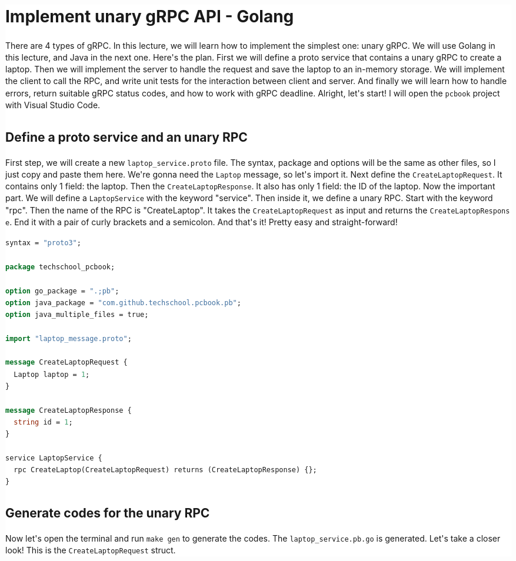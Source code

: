 # Implement unary gRPC API - Golang
There are 4 types of gRPC. In this lecture, we will learn how to implement 
the simplest one: unary gRPC. We will use Golang in this lecture, and Java in
the next one. Here's the plan. First we will define a proto service that 
contains a unary gRPC to create a laptop. Then we will implement the server to
handle the request and save the laptop to an in-memory storage. We will 
implement the client to call the RPC, and write unit tests for the interaction 
between client and server. And finally we will learn how to handle errors, 
return suitable gRPC status codes, and how to work with gRPC deadline.
Alright, let's start! I will open the `pcbook` project with Visual Studio Code.

## Define a proto service and an unary RPC
First step, we will create a new `laptop_service.proto` file. The syntax, 
package and options will be the same as other files, so I just copy and paste 
them here. We're gonna need the `Laptop` message, so let's import it. Next 
define the `CreateLaptopRequest`. It contains only 1 field: the laptop. Then 
the `CreateLaptopResponse`. It also has only 1 field: the ID of the laptop. Now
the important part. We will define a `LaptopService` with the keyword 
"service". Then inside it, we define a unary RPC. Start with the keyword 
"rpc". Then the name of the RPC is "CreateLaptop". It takes the 
`CreateLaptopRequest` as input and returns the `CreateLaptopResponse`. End it 
with a pair of curly brackets and a semicolon. And that's it! Pretty easy and 
straight-forward!

```protobuf
syntax = "proto3";

package techschool_pcbook;

option go_package = ".;pb";
option java_package = "com.github.techschool.pcbook.pb";
option java_multiple_files = true;

import "laptop_message.proto";

message CreateLaptopRequest {
  Laptop laptop = 1;
}

message CreateLaptopResponse {
  string id = 1;
}

service LaptopService {
  rpc CreateLaptop(CreateLaptopRequest) returns (CreateLaptopResponse) {};
}
```

## Generate codes for the unary RPC
Now let's open the terminal and run `make gen` to generate the codes. The 
`laptop_service.pb.go` is generated. Let's take a closer look! This is the 
`CreateLaptopRequest` struct.
